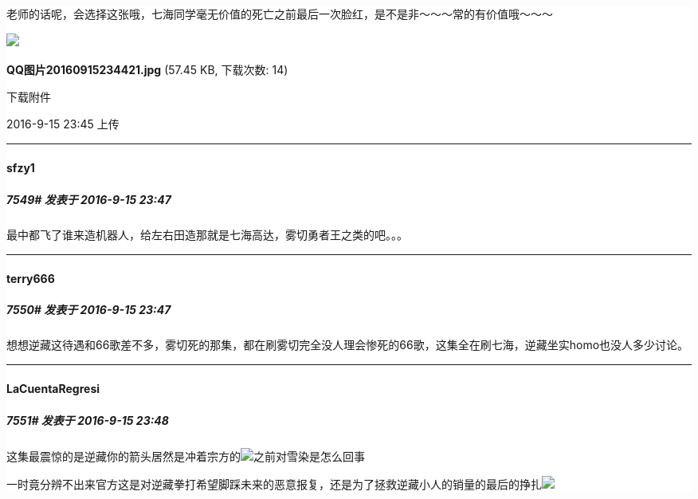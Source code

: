 
老师的话呢，会选择这张哦，七海同学毫无价值的死亡之前最后一次脸红，是不是非～～～常的有价值哦～～～


<img src="http://img.saraba1st.com/forum/201609/15/234552o9pfpfg9i2r9l2wj.jpg" referrerpolicy="no-referrer">


<strong>QQ图片20160915234421.jpg</strong> (57.45 KB, 下载次数: 14)

下载附件

2016-9-15 23:45 上传












-----

####  sfzy1  
##### 7549#       发表于 2016-9-15 23:47




最中都飞了谁来造机器人，给左右田造那就是七海高达，雾切勇者王之类的吧。。。







-----

####  terry666  
##### 7550#       发表于 2016-9-15 23:47




想想逆藏这待遇和66歌差不多，雾切死的那集，都在刷雾切完全没人理会惨死的66歌，这集全在刷七海，逆藏坐实homo也没人多少讨论。







-----

####  LaCuentaRegresi  
##### 7551#       发表于 2016-9-15 23:48




这集最震惊的是逆藏你的箭头居然是冲着宗方的<img src="https://static.saraba1st.com/image/smiley/face/172.gif" referrerpolicy="no-referrer">之前对雪染是怎么回事

一时竟分辨不出来官方这是对逆藏拳打希望脚踩未来的恶意报复，还是为了拯救逆藏小人的销量的最后的挣扎<img src="https://static.saraba1st.com/image/smiley/face/149.gif" referrerpolicy="no-referrer">


